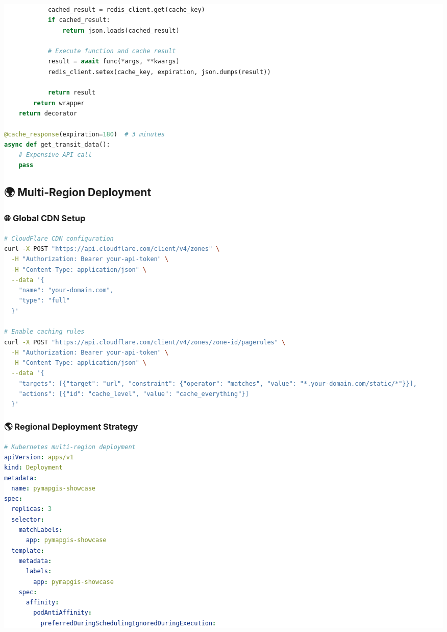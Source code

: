 ```python
            cached_result = redis_client.get(cache_key)
            if cached_result:
                return json.loads(cached_result)
            
            # Execute function and cache result
            result = await func(*args, **kwargs)
            redis_client.setex(cache_key, expiration, json.dumps(result))
            
            return result
        return wrapper
    return decorator

@cache_response(expiration=180)  # 3 minutes
async def get_transit_data():
    # Expensive API call
    pass
```

## 🌍 **Multi-Region Deployment**

### **🌐 Global CDN Setup**
```bash
# CloudFlare CDN configuration
curl -X POST "https://api.cloudflare.com/client/v4/zones" \
  -H "Authorization: Bearer your-api-token" \
  -H "Content-Type: application/json" \
  --data '{
    "name": "your-domain.com",
    "type": "full"
  }'

# Enable caching rules
curl -X POST "https://api.cloudflare.com/client/v4/zones/zone-id/pagerules" \
  -H "Authorization: Bearer your-api-token" \
  -H "Content-Type: application/json" \
  --data '{
    "targets": [{"target": "url", "constraint": {"operator": "matches", "value": "*.your-domain.com/static/*"}}],
    "actions": [{"id": "cache_level", "value": "cache_everything"}]
  }'
```

### **🌎 Regional Deployment Strategy**
```yaml
# Kubernetes multi-region deployment
apiVersion: apps/v1
kind: Deployment
metadata:
  name: pymapgis-showcase
spec:
  replicas: 3
  selector:
    matchLabels:
      app: pymapgis-showcase
  template:
    metadata:
      labels:
        app: pymapgis-showcase
    spec:
      affinity:
        podAntiAffinity:
          preferredDuringSchedulingIgnoredDuringExecution:
```